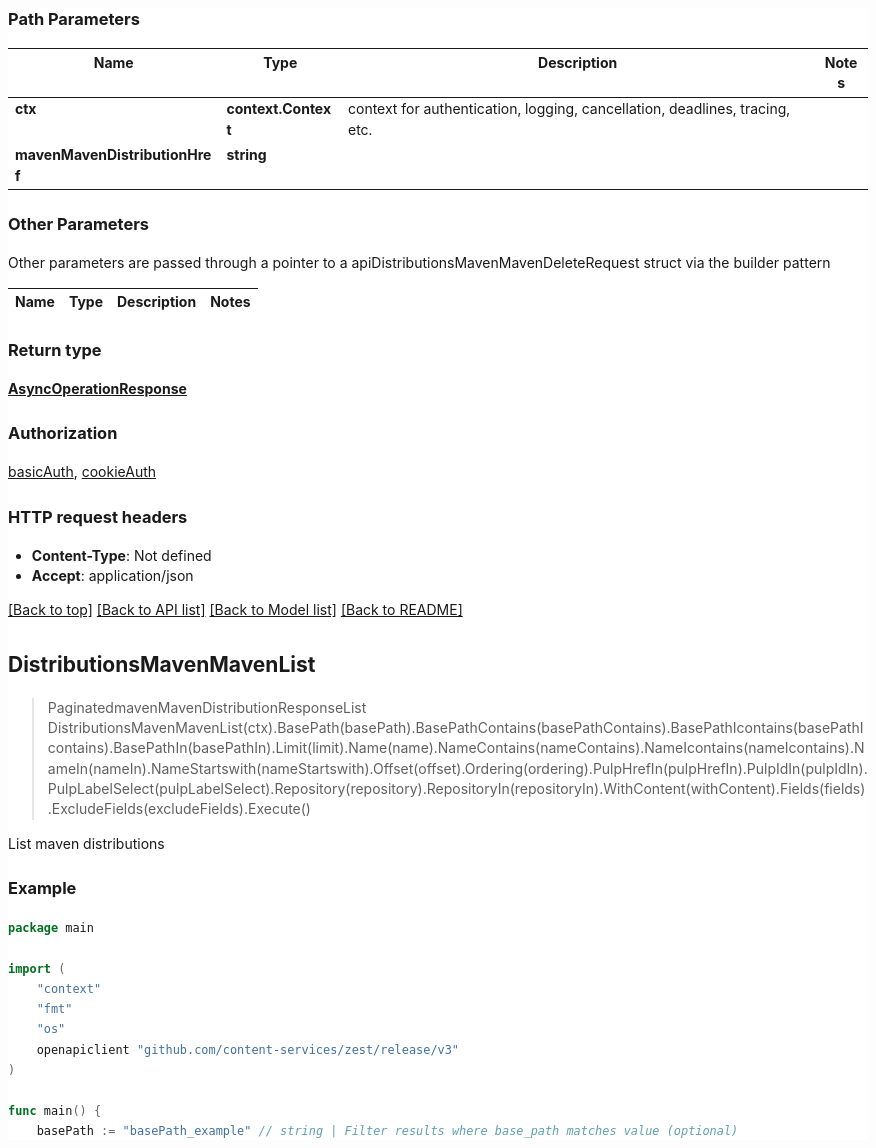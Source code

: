 ```go
```

### Path Parameters


Name | Type | Description  | Notes
------------- | ------------- | ------------- | -------------
**ctx** | **context.Context** | context for authentication, logging, cancellation, deadlines, tracing, etc.
**mavenMavenDistributionHref** | **string** |  | 

### Other Parameters

Other parameters are passed through a pointer to a apiDistributionsMavenMavenDeleteRequest struct via the builder pattern


Name | Type | Description  | Notes
------------- | ------------- | ------------- | -------------


### Return type

[**AsyncOperationResponse**](AsyncOperationResponse.md)

### Authorization

[basicAuth](../README.md#basicAuth), [cookieAuth](../README.md#cookieAuth)

### HTTP request headers

- **Content-Type**: Not defined
- **Accept**: application/json

[[Back to top]](#) [[Back to API list]](../README.md#documentation-for-api-endpoints)
[[Back to Model list]](../README.md#documentation-for-models)
[[Back to README]](../README.md)


## DistributionsMavenMavenList

> PaginatedmavenMavenDistributionResponseList DistributionsMavenMavenList(ctx).BasePath(basePath).BasePathContains(basePathContains).BasePathIcontains(basePathIcontains).BasePathIn(basePathIn).Limit(limit).Name(name).NameContains(nameContains).NameIcontains(nameIcontains).NameIn(nameIn).NameStartswith(nameStartswith).Offset(offset).Ordering(ordering).PulpHrefIn(pulpHrefIn).PulpIdIn(pulpIdIn).PulpLabelSelect(pulpLabelSelect).Repository(repository).RepositoryIn(repositoryIn).WithContent(withContent).Fields(fields).ExcludeFields(excludeFields).Execute()

List maven distributions



### Example

```go
package main

import (
    "context"
    "fmt"
    "os"
    openapiclient "github.com/content-services/zest/release/v3"
)

func main() {
    basePath := "basePath_example" // string | Filter results where base_path matches value (optional)
```